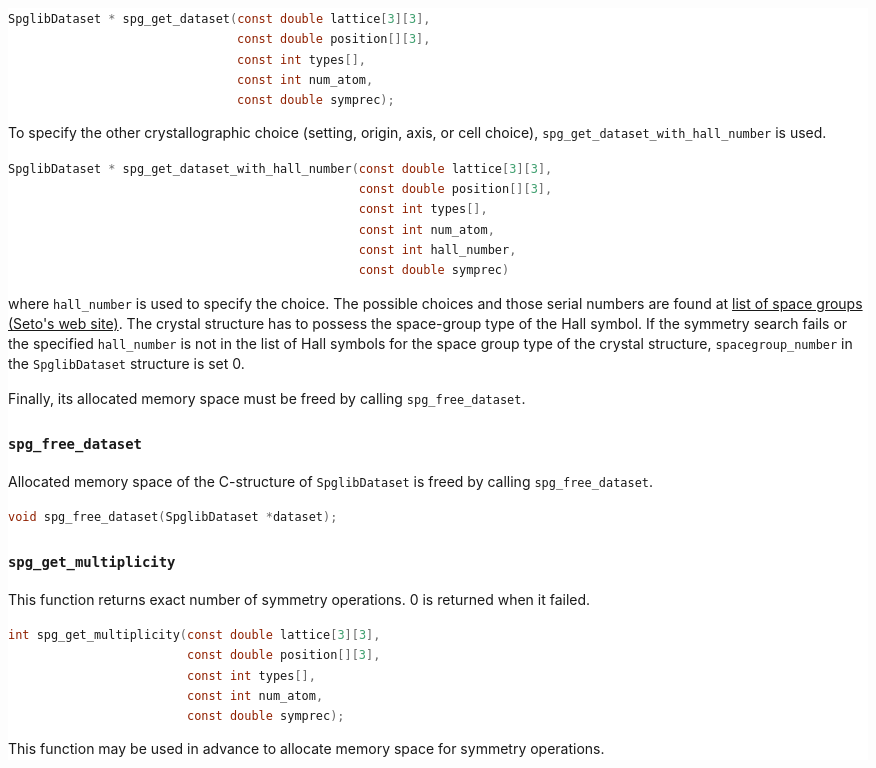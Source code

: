 ```c
SpglibDataset * spg_get_dataset(const double lattice[3][3],
                                const double position[][3],
                                const int types[],
                                const int num_atom,
                                const double symprec);
```

To specify the other crystallographic choice (setting, origin, axis,
or cell choice), `spg_get_dataset_with_hall_number` is used.

```c
SpglibDataset * spg_get_dataset_with_hall_number(const double lattice[3][3],
                                                 const double position[][3],
                                                 const int types[],
                                                 const int num_atom,
                                                 const int hall_number,
                                                 const double symprec)
```

where `hall_number` is used to specify the choice. The possible
choices and those serial numbers are found at [list of space groups
(Seto's web site)](https://yseto.net/?page_id=29&lang=en).
The crystal structure has to possess the space-group type of the Hall
symbol. If the symmetry search fails or the specified `hall_number`
is not in the list of Hall symbols for the space group type of the
crystal structure, `spacegroup_number` in the `SpglibDataset`
structure is set 0.

Finally, its allocated memory space must be freed by calling
`spg_free_dataset`.

### `spg_free_dataset`

Allocated memory space of the C-structure of `SpglibDataset` is
freed by calling `spg_free_dataset`.

```c
void spg_free_dataset(SpglibDataset *dataset);
```

### `spg_get_multiplicity`

This function returns exact number of symmetry operations. 0 is
returned when it failed.

```c
int spg_get_multiplicity(const double lattice[3][3],
                         const double position[][3],
                         const int types[],
                         const int num_atom,
                         const double symprec);
```

This function may be used in advance to allocate memory space for
symmetry operations.
